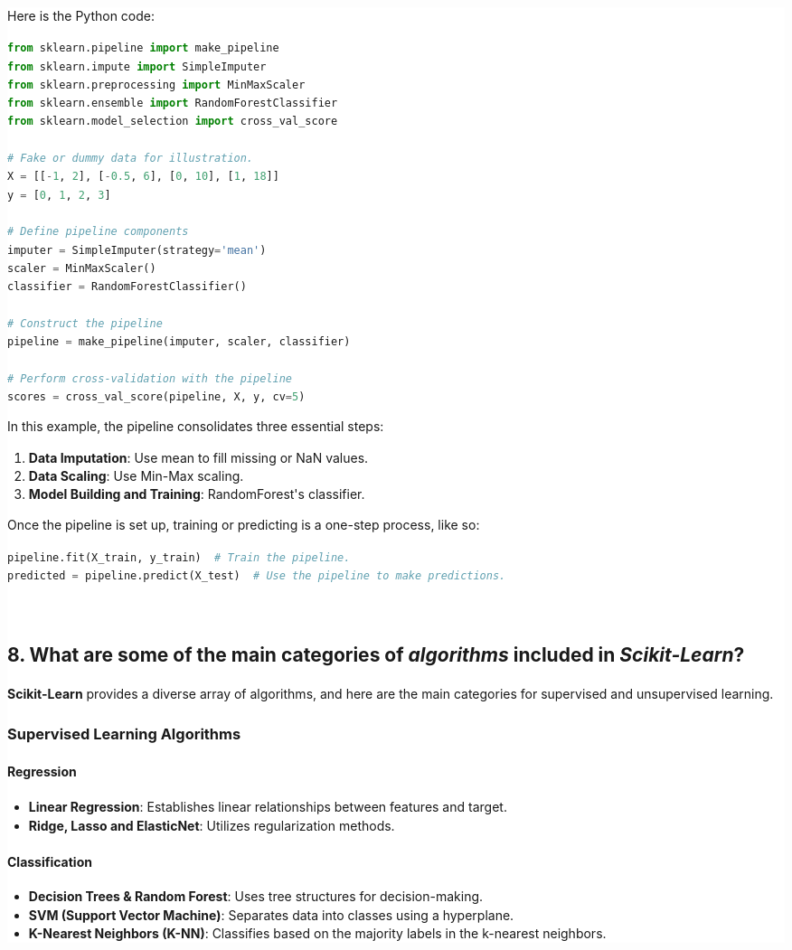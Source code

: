 Here is the Python code:

```python
from sklearn.pipeline import make_pipeline
from sklearn.impute import SimpleImputer
from sklearn.preprocessing import MinMaxScaler
from sklearn.ensemble import RandomForestClassifier
from sklearn.model_selection import cross_val_score

# Fake or dummy data for illustration.
X = [[-1, 2], [-0.5, 6], [0, 10], [1, 18]]
y = [0, 1, 2, 3]

# Define pipeline components
imputer = SimpleImputer(strategy='mean')
scaler = MinMaxScaler()
classifier = RandomForestClassifier()

# Construct the pipeline
pipeline = make_pipeline(imputer, scaler, classifier)

# Perform cross-validation with the pipeline
scores = cross_val_score(pipeline, X, y, cv=5)
```

In this example, the pipeline consolidates three essential steps:

1. **Data Imputation**: Use mean to fill missing or NaN values.
2. **Data Scaling**: Use Min-Max scaling.
3. **Model Building and Training**: RandomForest's classifier.

Once the pipeline is set up, training or predicting is a one-step process, like so:

```python
pipeline.fit(X_train, y_train)  # Train the pipeline.
predicted = pipeline.predict(X_test)  # Use the pipeline to make predictions.
```
<br>

## 8. What are some of the main categories of _algorithms_ included in _Scikit-Learn_?

**Scikit-Learn** provides a diverse array of algorithms, and here are the main categories for supervised and unsupervised learning.

### Supervised Learning Algorithms

#### Regression

- **Linear Regression**: Establishes linear relationships between features and target.
- **Ridge, Lasso and ElasticNet**: Utilizes regularization methods.

#### Classification

- **Decision Trees & Random Forest**: Uses tree structures for decision-making.
- **SVM (Support Vector Machine)**: Separates data into classes using a hyperplane.
- **K-Nearest Neighbors (K-NN)**: Classifies based on the majority labels in the k-nearest neighbors.
